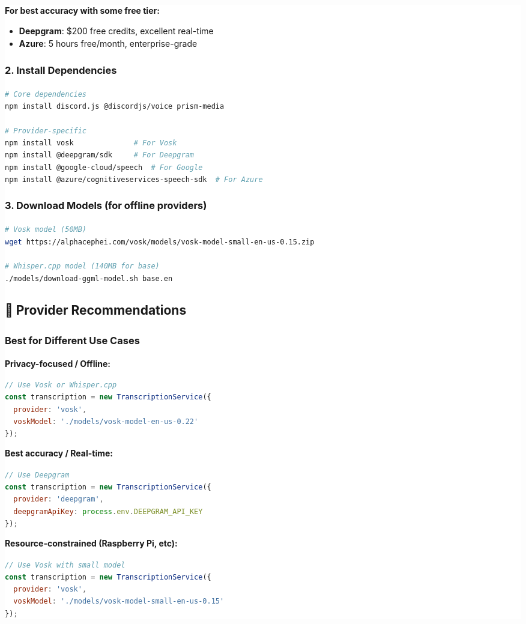 **For best accuracy with some free tier:**
- **Deepgram**: $200 free credits, excellent real-time
- **Azure**: 5 hours free/month, enterprise-grade

### 2. Install Dependencies

```bash
# Core dependencies
npm install discord.js @discordjs/voice prism-media

# Provider-specific
npm install vosk              # For Vosk
npm install @deepgram/sdk     # For Deepgram
npm install @google-cloud/speech  # For Google
npm install @azure/cognitiveservices-speech-sdk  # For Azure
```

### 3. Download Models (for offline providers)

```bash
# Vosk model (50MB)
wget https://alphacephei.com/vosk/models/vosk-model-small-en-us-0.15.zip

# Whisper.cpp model (140MB for base)
./models/download-ggml-model.sh base.en
```

## 🎯 Provider Recommendations

### Best for Different Use Cases

**Privacy-focused / Offline:**
```javascript
// Use Vosk or Whisper.cpp
const transcription = new TranscriptionService({
  provider: 'vosk',
  voskModel: './models/vosk-model-en-us-0.22'
});
```

**Best accuracy / Real-time:**
```javascript
// Use Deepgram
const transcription = new TranscriptionService({
  provider: 'deepgram',
  deepgramApiKey: process.env.DEEPGRAM_API_KEY
});
```

**Resource-constrained (Raspberry Pi, etc):**
```javascript
// Use Vosk with small model
const transcription = new TranscriptionService({
  provider: 'vosk',
  voskModel: './models/vosk-model-small-en-us-0.15'
});
```
